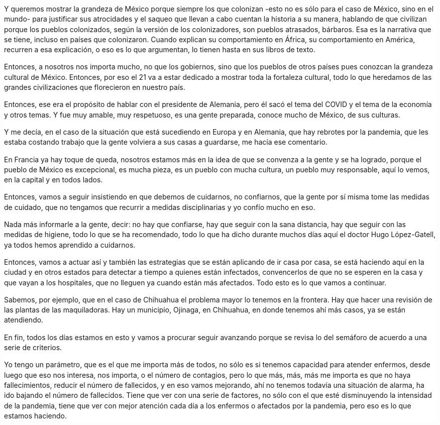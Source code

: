 Y queremos mostrar la grandeza de México porque siempre los que colonizan
-esto no es sólo para el caso de México, sino en el mundo- para justificar sus
atrocidades y el saqueo que llevan a cabo cuentan la historia a su manera,
hablando de que civilizan porque los pueblos colonizados, según la versión de
los colonizadores, son pueblos atrasados, bárbaros. Esa es la narrativa que se
tiene, incluso en países que colonizaron. Cuando explican su comportamiento en
África, su comportamiento en América, recurren a esa explicación, o eso es lo
que argumentan, lo tienen hasta en sus libros de texto.

Entonces, a nosotros nos importa mucho, no que los gobiernos, sino que los
pueblos de otros países pues conozcan la grandeza cultural de México.
Entonces, por eso el 21 va a estar dedicado a mostrar toda la fortaleza
cultural, todo lo que heredamos de las grandes civilizaciones que florecieron
en nuestro país.

Entonces, ese era el propósito de hablar con el presidente de Alemania, pero
él sacó el tema del COVID y el tema de la economía y otros temas. Y fue muy
amable, muy respetuoso, es una gente preparada, conoce mucho de México, de sus
culturas.

Y me decía, en el caso de la situación que está sucediendo en Europa y en
Alemania, que hay rebrotes por la pandemia, que les estaba costando trabajo
que la gente volviera a sus casas a guardarse, me hacía ese comentario.

En Francia ya hay toque de queda, nosotros estamos más en la idea de que se
convenza a la gente y se ha logrado, porque el pueblo de México es
excepcional, es mucha pieza, es un pueblo con mucha cultura, un pueblo muy
responsable, aquí lo vemos, en la capital y en todos lados.

Entonces, vamos a seguir insistiendo en que debemos de cuidarnos, no
confiarnos, que la gente por sí misma tome las medidas de cuidado, que no
tengamos que recurrir a medidas disciplinarias y yo confío mucho en eso.

Nada más informarle a la gente, decir: no hay que confiarse, hay que seguir
con la sana distancia, hay que seguir con las medidas de higiene, todo lo que
se ha recomendado, todo lo que ha dicho durante muchos días aquí el doctor
Hugo López-Gatell, ya todos hemos aprendido a cuidarnos.

Entonces, vamos a actuar así y también las estrategias que se están aplicando
de ir casa por casa, se está haciendo aquí en la ciudad y en otros estados
para detectar a tiempo a quienes están infectados, convencerlos de que no se
esperen en la casa y que vayan a los hospitales, que no lleguen ya cuando
están más afectados. Todo esto es lo que vamos a continuar.

Sabemos, por ejemplo, que en el caso de Chihuahua el problema mayor lo tenemos
en la frontera. Hay que hacer una revisión de las plantas de las maquiladoras.
Hay un municipio, Ojinaga, en Chihuahua, en donde tenemos ahí más casos, ya se
están atendiendo.

En fin, todos los días estamos en esto y vamos a procurar seguir avanzando
porque se revisa lo del semáforo de acuerdo a una serie de criterios.

Yo tengo un parámetro, que es el que me importa más de todos, no sólo es si
tenemos capacidad para atender enfermos, desde luego que eso nos interesa, nos
importa, o el número de contagios, pero lo que más, más, más me importa es que
no haya fallecimientos, reducir el número de fallecidos, y en eso vamos
mejorando, ahí no tenemos todavía una situación de alarma, ha ido bajando el
número de fallecidos. Tiene que ver con una serie de factores, no sólo con el
que esté disminuyendo la intensidad de la pandemia, tiene que ver con mejor
atención cada día a los enfermos o afectados por la pandemia, pero eso es lo
que estamos haciendo.
